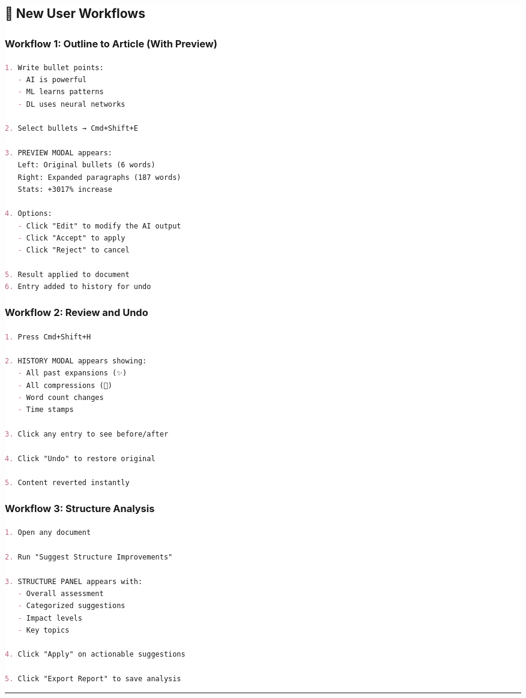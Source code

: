
## 🎯 New User Workflows

### Workflow 1: Outline to Article (With Preview)
```markdown
1. Write bullet points:
   - AI is powerful
   - ML learns patterns
   - DL uses neural networks

2. Select bullets → Cmd+Shift+E

3. PREVIEW MODAL appears:
   Left: Original bullets (6 words)
   Right: Expanded paragraphs (187 words)
   Stats: +3017% increase

4. Options:
   - Click "Edit" to modify the AI output
   - Click "Accept" to apply
   - Click "Reject" to cancel

5. Result applied to document
6. Entry added to history for undo
```

### Workflow 2: Review and Undo
```markdown
1. Press Cmd+Shift+H

2. HISTORY MODAL appears showing:
   - All past expansions (✨)
   - All compressions (📝)
   - Word count changes
   - Time stamps

3. Click any entry to see before/after

4. Click "Undo" to restore original

5. Content reverted instantly
```

### Workflow 3: Structure Analysis
```markdown
1. Open any document

2. Run "Suggest Structure Improvements"

3. STRUCTURE PANEL appears with:
   - Overall assessment
   - Categorized suggestions
   - Impact levels
   - Key topics

4. Click "Apply" on actionable suggestions

5. Click "Export Report" to save analysis
```

---